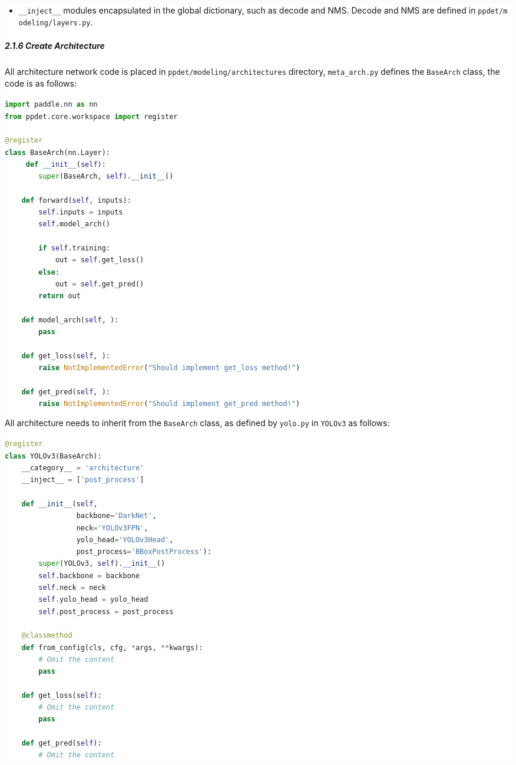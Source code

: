 - `__inject__` modules encapsulated in the global dictionary, such as decode and NMS. Decode and NMS are defined in `ppdet/modeling/layers.py`.

##### 2.1.6 Create Architecture

All architecture network code is placed in `ppdet/modeling/architectures` directory, `meta_arch.py` defines the `BaseArch` class, the code is as follows:
``` python
import paddle.nn as nn
from ppdet.core.workspace import register

@register
class BaseArch(nn.Layer):
     def __init__(self):
        super(BaseArch, self).__init__()

    def forward(self, inputs):
        self.inputs = inputs
        self.model_arch()

        if self.training:
            out = self.get_loss()
        else:
            out = self.get_pred()
        return out

    def model_arch(self, ):
        pass

    def get_loss(self, ):
        raise NotImplementedError("Should implement get_loss method!")

    def get_pred(self, ):
        raise NotImplementedError("Should implement get_pred method!")
```
All architecture needs to inherit from the `BaseArch` class, as defined by `yolo.py` in `YOLOv3` as follows:
``` python
@register
class YOLOv3(BaseArch):
    __category__ = 'architecture'
    __inject__ = ['post_process']

    def __init__(self,
                 backbone='DarkNet',
                 neck='YOLOv3FPN',
                 yolo_head='YOLOv3Head',
                 post_process='BBoxPostProcess'):
        super(YOLOv3, self).__init__()
        self.backbone = backbone
        self.neck = neck
        self.yolo_head = yolo_head
        self.post_process = post_process

    @classmethod
    def from_config(cls, cfg, *args, **kwargs):
        # Omit the content
        pass

    def get_loss(self):
        # Omit the content
        pass

    def get_pred(self):
        # Omit the content
```